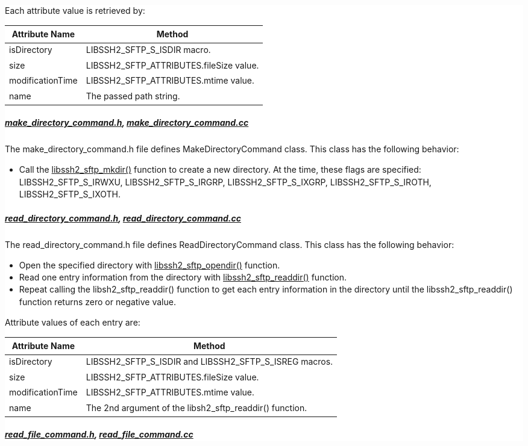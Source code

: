 Each attribute value is retrieved by:

| Attribute Name   | Method                                  |
| ---------------- | --------------------------------------- |
| isDirectory      | LIBSSH2_SFTP_S_ISDIR macro.             |
| size             | LIBSSH2_SFTP_ATTRIBUTES.fileSize value. |
| modificationTime | LIBSSH2_SFTP_ATTRIBUTES.mtime value.    |
| name             | The passed path string.                 |

##### [make_directory_command.h](https://github.com/tjibbevanderlaan/chromeos-filesystem-sftp/blob/react/src/nacl_src/make_directory_command.h), [make_directory_command.cc](https://github.com/tjibbevanderlaan/chromeos-filesystem-sftp/blob/react/src/nacl_src/make_directory_command.cc)

The make_directory_command.h file defines MakeDirectoryCommand class. This class has the following behavior:

* Call the [libssh2_sftp_mkdir()](http://www.libssh2.org/libssh2_sftp_mkdir.html) function to create a new directory. At the time, these flags are specified: LIBSSH2_SFTP_S_IRWXU, LIBSSH2_SFTP_S_IRGRP, LIBSSH2_SFTP_S_IXGRP, LIBSSH2_SFTP_S_IROTH, LIBSSH2_SFTP_S_IXOTH.

##### [read_directory_command.h](https://github.com/tjibbevanderlaan/chromeos-filesystem-sftp/blob/react/src/nacl_src/read_directory_command.h), [read_directory_command.cc](https://github.com/tjibbevanderlaan/chromeos-filesystem-sftp/blob/react/src/nacl_src/read_directory_command.cc)

The read_directory_command.h file defines ReadDirectoryCommand class. This class has the following behavior:

* Open the specified directory with [libssh2_sftp_opendir()](http://www.libssh2.org/libssh2_sftp_opendir.html) function.
* Read one entry information from the directory with [libssh2_sftp_readdir()](http://www.libssh2.org/libssh2_sftp_readdir.html) function.
* Repeat calling the libsh2_sftp_readdir() function to get each entry information in the directory until the libssh2_sftp_readdir() function returns zero or negative value.

Attribute values of each entry are:

| Attribute Name   | Method                                                  |
| ---------------- | ------------------------------------------------------- |
| isDirectory      | LIBSSH2_SFTP_S_ISDIR and LIBSSH2_SFTP_S_ISREG macros.   |
| size             | LIBSSH2_SFTP_ATTRIBUTES.fileSize value.                 |
| modificationTime | LIBSSH2_SFTP_ATTRIBUTES.mtime value.                    |
| name             | The 2nd argument of the libsh2_sftp_readdir() function. |

##### [read_file_command.h](https://github.com/tjibbevanderlaan/chromeos-filesystem-sftp/blob/react/src/nacl_src/read_file_command.h), [read_file_command.cc](https://github.com/tjibbevanderlaan/chromeos-filesystem-sftp/blob/react/src/nacl_src/read_file_command.cc)
